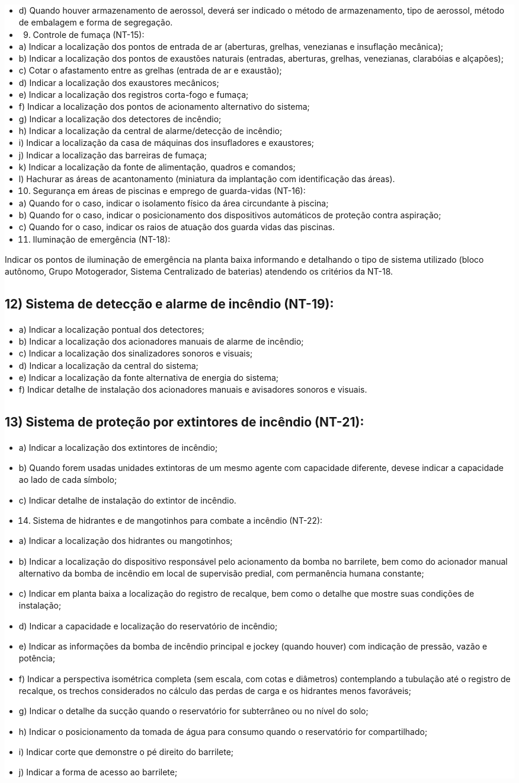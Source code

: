 - d) Quando houver armazenamento de aerossol, deverá ser indicado o método de armazenamento, tipo de aerossol, método de embalagem e forma de segregação.
- 9) Controle de fumaça (NT-15):
- a) Indicar a localização dos pontos de entrada de ar (aberturas, grelhas, venezianas e insuflação mecânica);
- b) Indicar a localização dos pontos de exaustões naturais (entradas, aberturas, grelhas, venezianas, clarabóias e alçapões);
- c) Cotar o afastamento entre as grelhas (entrada de ar e exaustão);
- d) Indicar a localização dos exaustores mecânicos;
- e) Indicar a localização dos registros corta-fogo e fumaça;
- f) Indicar a localização dos pontos de acionamento alternativo do sistema;
- g) Indicar a localização dos detectores de incêndio;
- h) Indicar a localização da central de alarme/detecção de incêndio;
- i) Indicar a localização da casa de máquinas dos insufladores e exaustores;
- j) Indicar a localização das barreiras de fumaça;
- k) Indicar a localização da fonte de alimentação, quadros e comandos;
- l) Hachurar as áreas de acantonamento (miniatura da implantação com identificação das áreas).
- 10) Segurança em áreas de piscinas e emprego de guarda-vidas (NT-16):
- a) Quando for o caso, indicar o isolamento físico da área circundante à piscina;
- b) Quando for o caso, indicar o posicionamento dos dispositivos automáticos de proteção contra aspiração;
- c) Quando for o caso, indicar os raios de atuação dos guarda vidas das piscinas.
- 11) Iluminação de emergência (NT-18):

Indicar os pontos de iluminação de emergência na planta baixa informando e detalhando o tipo de sistema utilizado (bloco autônomo, Grupo Motogerador, Sistema Centralizado de baterias) atendendo os critérios da NT-18.

## 12) Sistema de detecção e alarme de incêndio (NT-19):

- a) Indicar a localização pontual dos detectores;
- b) Indicar a localização dos acionadores manuais de alarme de incêndio;
- c) Indicar a localização dos sinalizadores sonoros e visuais;
- d) Indicar a localização da central do sistema;
- e) Indicar a localização da fonte alternativa de energia do sistema;
- f) Indicar detalhe de instalação dos acionadores manuais e avisadores sonoros e visuais.

## 13) Sistema de proteção por extintores de incêndio (NT-21):

- a) Indicar a localização dos extintores de incêndio;
- b) Quando forem usadas unidades extintoras de um mesmo agente com capacidade diferente, devese indicar a capacidade ao lado de cada símbolo;
- c) Indicar detalhe de instalação do extintor de incêndio.
- 14) Sistema de hidrantes e de mangotinhos para combate a incêndio (NT-22):
- a) Indicar a localização dos hidrantes ou mangotinhos;
- b) Indicar a localização do dispositivo responsável pelo acionamento da bomba no barrilete, bem como do acionador manual alternativo da bomba de incêndio em local de supervisão predial, com permanência humana constante;

- c) Indicar em planta baixa a localização do registro de recalque, bem como o detalhe que mostre suas condições de instalação;
- d) Indicar a capacidade e localização do reservatório de incêndio;
- e) Indicar as informações da bomba de incêndio principal e jockey (quando houver) com indicação de pressão, vazão e potência;
- f) Indicar a perspectiva isométrica completa (sem escala, com cotas e diâmetros) contemplando a tubulação até o registro de recalque, os trechos considerados no cálculo das perdas de carga e os hidrantes menos favoráveis;
- g) Indicar o detalhe da sucção quando o reservatório for subterrâneo ou no nível do solo;
- h) Indicar o posicionamento  da  tomada  de  água  para  consumo  quando  o  reservatório  for compartilhado;
- i) Indicar corte que demonstre o pé direito do barrilete;
- j) Indicar a forma de acesso ao barrilete;